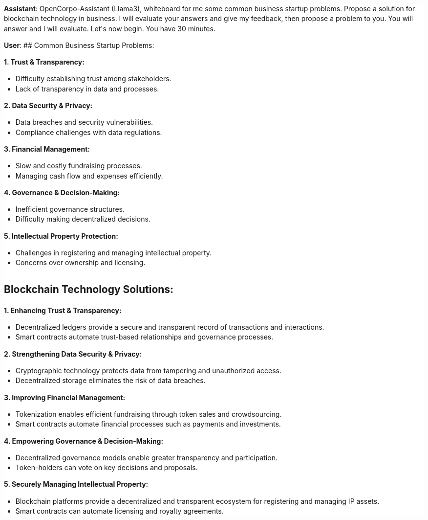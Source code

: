 **Assistant**: OpenCorpo-Assistant (Llama3), whiteboard for me some common business startup problems. Propose a solution for blockchain technology in business. I will evaluate your answers and give my feedback, then propose a problem to you. You will answer and I will evaluate. Let's now begin. You have 30 minutes.

**User**: ## Common Business Startup Problems:

**1. Trust & Transparency:**
- Difficulty establishing trust among stakeholders.
- Lack of transparency in data and processes.


**2. Data Security & Privacy:**
- Data breaches and security vulnerabilities.
- Compliance challenges with data regulations.


**3. Financial Management:**
- Slow and costly fundraising processes.
- Managing cash flow and expenses efficiently.


**4. Governance & Decision-Making:**
- Inefficient governance structures.
- Difficulty making decentralized decisions.


**5. Intellectual Property Protection:**
- Challenges in registering and managing intellectual property.
- Concerns over ownership and licensing.


## Blockchain Technology Solutions:

**1. Enhancing Trust & Transparency:**
- Decentralized ledgers provide a secure and transparent record of transactions and interactions.
- Smart contracts automate trust-based relationships and governance processes.


**2. Strengthening Data Security & Privacy:**
- Cryptographic technology protects data from tampering and unauthorized access.
- Decentralized storage eliminates the risk of data breaches.


**3. Improving Financial Management:**
- Tokenization enables efficient fundraising through token sales and crowdsourcing.
- Smart contracts automate financial processes such as payments and investments.


**4. Empowering Governance & Decision-Making:**
- Decentralized governance models enable greater transparency and participation.
- Token-holders can vote on key decisions and proposals.


**5. Securely Managing Intellectual Property:**
- Blockchain platforms provide a decentralized and transparent ecosystem for registering and managing IP assets.
- Smart contracts can automate licensing and royalty agreements.

